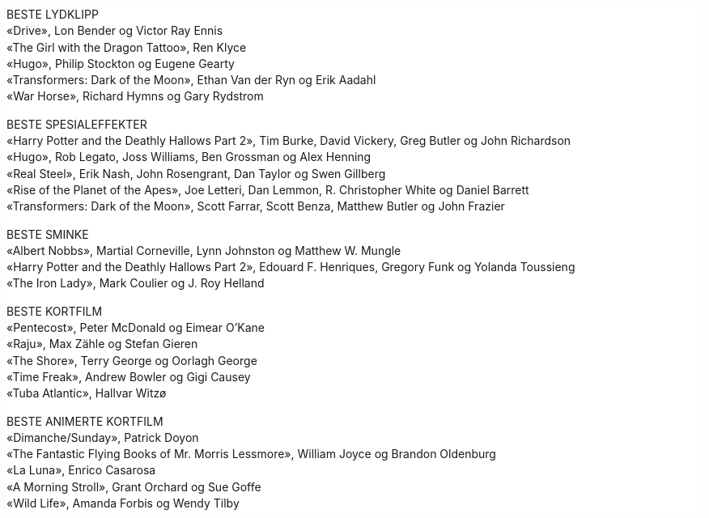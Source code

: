 BESTE LYDKLIPP  
«Drive», Lon Bender og Victor Ray Ennis  
«The Girl with the Dragon Tattoo», Ren Klyce  
«Hugo», Philip Stockton og Eugene Gearty  
«Transformers: Dark of the Moon», Ethan Van der Ryn og Erik Aadahl  
«War Horse», Richard Hymns og Gary Rydstrom

BESTE SPESIALEFFEKTER  
«Harry Potter and the Deathly Hallows Part 2», Tim Burke, David Vickery, Greg Butler og John Richardson  
«Hugo», Rob Legato, Joss Williams, Ben Grossman og Alex Henning  
«Real Steel», Erik Nash, John Rosengrant, Dan Taylor og Swen Gillberg  
«Rise of the Planet of the Apes», Joe Letteri, Dan Lemmon, R. Christopher White og Daniel Barrett  
«Transformers: Dark of the Moon», Scott Farrar, Scott Benza, Matthew Butler og John Frazier

BESTE SMINKE  
«Albert Nobbs», Martial Corneville, Lynn Johnston og Matthew W. Mungle  
«Harry Potter and the Deathly Hallows Part 2», Edouard F. Henriques, Gregory Funk og Yolanda Toussieng  
«The Iron Lady», Mark Coulier og J. Roy Helland

BESTE KORTFILM  
«Pentecost», Peter McDonald og Eimear O&#8217;Kane  
«Raju», Max Zähle og Stefan Gieren  
«The Shore», Terry George og Oorlagh George  
«Time Freak», Andrew Bowler og Gigi Causey  
«Tuba Atlantic», Hallvar Witzø

BESTE ANIMERTE KORTFILM  
«Dimanche/Sunday», Patrick Doyon  
«The Fantastic Flying Books of Mr. Morris Lessmore», William Joyce og Brandon Oldenburg  
«La Luna», Enrico Casarosa  
«A Morning Stroll», Grant Orchard og Sue Goffe  
«Wild Life», Amanda Forbis og Wendy Tilby